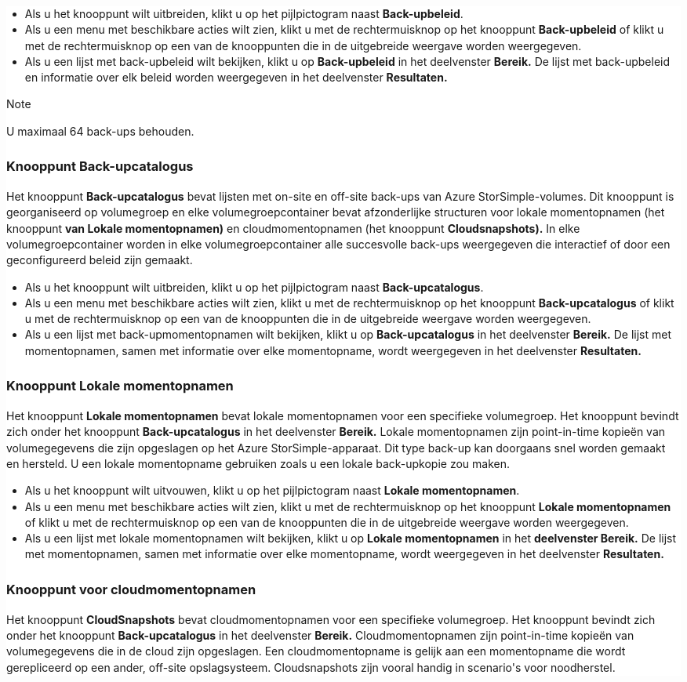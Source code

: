 * Als u het knooppunt wilt uitbreiden, klikt u op het pijlpictogram naast **Back-upbeleid**.
* Als u een menu met beschikbare acties wilt zien, klikt u met de rechtermuisknop op het knooppunt **Back-upbeleid** of klikt u met de rechtermuisknop op een van de knooppunten die in de uitgebreide weergave worden weergegeven.
* Als u een lijst met back-upbeleid wilt bekijken, klikt u op **Back-upbeleid** in het deelvenster **Bereik.** De lijst met back-upbeleid en informatie over elk beleid worden weergegeven in het deelvenster **Resultaten.**

> [!NOTE]
> U maximaal 64 back-ups behouden.


### <a name="backup-catalog-node"></a>Knooppunt Back-upcatalogus
Het knooppunt **Back-upcatalogus** bevat lijsten met on-site en off-site back-ups van Azure StorSimple-volumes. Dit knooppunt is georganiseerd op volumegroep en elke volumegroepcontainer bevat afzonderlijke structuren voor lokale momentopnamen (het knooppunt **van Lokale momentopnamen)** en cloudmomentopnamen (het knooppunt **Cloudsnapshots).** In elke volumegroepcontainer worden in elke volumegroepcontainer alle succesvolle back-ups weergegeven die interactief of door een geconfigureerd beleid zijn gemaakt.

* Als u het knooppunt wilt uitbreiden, klikt u op het pijlpictogram naast **Back-upcatalogus**.
* Als u een menu met beschikbare acties wilt zien, klikt u met de rechtermuisknop op het knooppunt **Back-upcatalogus** of klikt u met de rechtermuisknop op een van de knooppunten die in de uitgebreide weergave worden weergegeven.
* Als u een lijst met back-upmomentopnamen wilt bekijken, klikt u op **Back-upcatalogus** in het deelvenster **Bereik.** De lijst met momentopnamen, samen met informatie over elke momentopname, wordt weergegeven in het deelvenster **Resultaten.**

### <a name="local-snapshots-node"></a>Knooppunt Lokale momentopnamen
Het knooppunt **Lokale momentopnamen** bevat lokale momentopnamen voor een specifieke volumegroep. Het knooppunt bevindt zich onder het knooppunt **Back-upcatalogus** in het deelvenster **Bereik.** Lokale momentopnamen zijn point-in-time kopieën van volumegegevens die zijn opgeslagen op het Azure StorSimple-apparaat. Dit type back-up kan doorgaans snel worden gemaakt en hersteld. U een lokale momentopname gebruiken zoals u een lokale back-upkopie zou maken.

* Als u het knooppunt wilt uitvouwen, klikt u op het pijlpictogram naast **Lokale momentopnamen**.
* Als u een menu met beschikbare acties wilt zien, klikt u met de rechtermuisknop op het knooppunt **Lokale momentopnamen** of klikt u met de rechtermuisknop op een van de knooppunten die in de uitgebreide weergave worden weergegeven.
* Als u een lijst met lokale momentopnamen wilt bekijken, klikt u op **Lokale momentopnamen** in het **deelvenster Bereik.** De lijst met momentopnamen, samen met informatie over elke momentopname, wordt weergegeven in het deelvenster **Resultaten.**

### <a name="cloud-snapshots-node"></a>Knooppunt voor cloudmomentopnamen
Het knooppunt **CloudSnapshots** bevat cloudmomentopnamen voor een specifieke volumegroep. Het knooppunt bevindt zich onder het knooppunt **Back-upcatalogus** in het deelvenster **Bereik.** Cloudmomentopnamen zijn point-in-time kopieën van volumegegevens die in de cloud zijn opgeslagen. Een cloudmomentopname is gelijk aan een momentopname die wordt gerepliceerd op een ander, off-site opslagsysteem. Cloudsnapshots zijn vooral handig in scenario's voor noodherstel.
